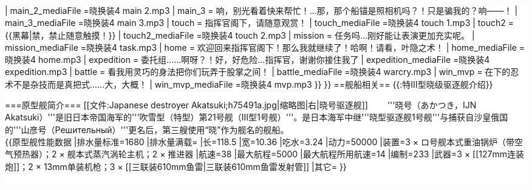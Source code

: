   | main_2_mediaFile =晓换装4 main 2.mp3
  | main_3 = 响，别光看着快来帮忙！…那，那个船锚是照相机吗？！只是骗我的？响——！
  | main_3_mediaFile =晓换装4 main 3.mp3
  | touch = 指挥官阁下，请随意观赏！
  | touch_mediaFile =晓换装4 touch 1.mp3
  | touch2 = {{黑幕|禁，禁止随意触摸！}}
  | touch2_mediaFile =晓换装4 touch 2.mp3
  | mission = 任务吗…刚好能让表演更加充实呢。
  | mission_mediaFile =晓换装4 task.mp3
  | home = 欢迎回来指挥官阁下！那么我就继续了！哈啊！请看，叶隐之术！
  | home_mediaFile =晓换装4 home.mp3
  | expedition = 委托组……啊呀？！好，好危险…指挥官，谢谢你接住我了
  | expedition_mediaFile =晓换装4 expedition.mp3
  | battle = 看我用灵巧的身法把你们玩弄于股掌之间！
  | battle_mediaFile =晓换装4 warcry.mp3
  | win_mvp = 在下的忍术不是杂技而是真把式……大，大概！
  | win_mvp_mediaFile =晓换装4 mvp.mp3
  }}
}}
==舰船相关==
{{:特Ⅲ型晓级驱逐舰介绍}}

===原型舰简介===
[[文件:Japanese destroyer Akatsuki;h75491a.jpg|缩略图|右|晓号驱逐舰]]
　　'''晓号（あかつき，IJN Akatsuki）'''是旧日本帝国海军的'''吹雪型（特型）第21号舰（III型1号舰）'''。是日本海军中继'''晓型驱逐舰1号舰'''与捕获自沙皇俄国的'''山彦号（Решительный）'''更名后，第三艘使用“晓”作为舰名的舰船。<br>
{{原型舰性能数据
|排水量标准=1680
|排水量满载=
|长=118.5
|宽=10.36
|吃水=3.24
|动力=50000
|装置=3 × ロ号舰本式重油锅炉（带空气预热器）；2 × 舰本式蒸汽涡轮主机；2 × 推进器
|航速=38
|最大航程=5000
|最大航程所用航速=14
|编制=233
|武器=3 × [[127mm连装炮]]；2 × 13mm单装机枪；3 × [[三联装610mm鱼雷|三联装610mm鱼雷发射管]]
|其它=
}}
<br><br>
